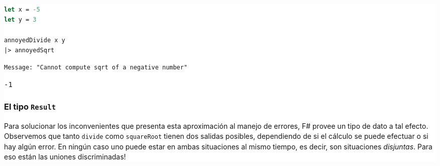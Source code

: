 
```fsharp
let x = -5
let y = 3 

annoyedDivide x y
|> annoyedSqrt
```

    Message: "Cannot compute sqrt of a negative number"



<div class="dni-plaintext"><pre>-1</pre></div><style>
.dni-code-hint {
    font-style: italic;
    overflow: hidden;
    white-space: nowrap;
}
.dni-treeview {
    white-space: nowrap;
}
.dni-treeview td {
    vertical-align: top;
    text-align: start;
}
details.dni-treeview {
    padding-left: 1em;
}
table td {
    text-align: start;
}
table tr { 
    vertical-align: top; 
    margin: 0em 0px;
}
table tr td pre 
{ 
    vertical-align: top !important; 
    margin: 0em 0px !important;
} 
table th {
    text-align: start;
}
</style>


### El tipo `Result`

Para solucionar los inconvenientes que presenta esta aproximación al manejo de errores, F# provee un tipo de dato a tal efecto. Observemos que tanto `divide` como `squareRoot` tienen dos salidas posibles, dependiendo de si el cálculo se puede efectuar o si hay algún error. En ningún caso uno puede estar en ambas situaciones al mismo tiempo, es decir, son situaciones _disjuntas_. Para eso están las uniones discriminadas!
